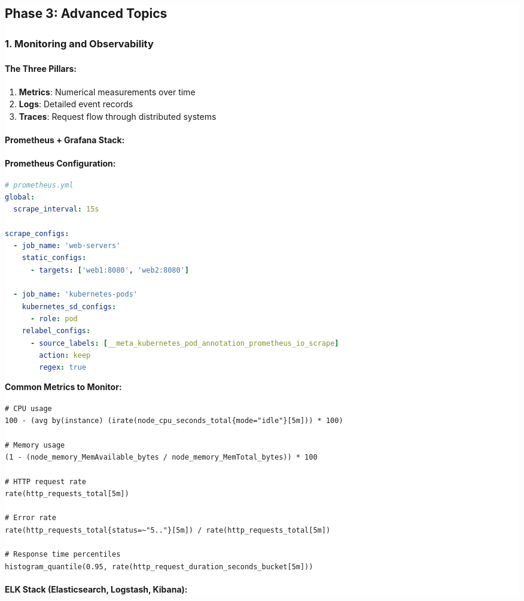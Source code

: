 
## Phase 3: Advanced Topics

### 1. Monitoring and Observability

#### The Three Pillars:
1. **Metrics**: Numerical measurements over time
2. **Logs**: Detailed event records
3. **Traces**: Request flow through distributed systems

#### Prometheus + Grafana Stack:

**Prometheus Configuration:**
```yaml
# prometheus.yml
global:
  scrape_interval: 15s

scrape_configs:
  - job_name: 'web-servers'
    static_configs:
      - targets: ['web1:8080', 'web2:8080']
  
  - job_name: 'kubernetes-pods'
    kubernetes_sd_configs:
      - role: pod
    relabel_configs:
      - source_labels: [__meta_kubernetes_pod_annotation_prometheus_io_scrape]
        action: keep
        regex: true
```

**Common Metrics to Monitor:**
```promql
# CPU usage
100 - (avg by(instance) (irate(node_cpu_seconds_total{mode="idle"}[5m])) * 100)

# Memory usage
(1 - (node_memory_MemAvailable_bytes / node_memory_MemTotal_bytes)) * 100

# HTTP request rate
rate(http_requests_total[5m])

# Error rate
rate(http_requests_total{status=~"5.."}[5m]) / rate(http_requests_total[5m])

# Response time percentiles
histogram_quantile(0.95, rate(http_request_duration_seconds_bucket[5m]))
```

#### ELK Stack (Elasticsearch, Logstash, Kibana):
